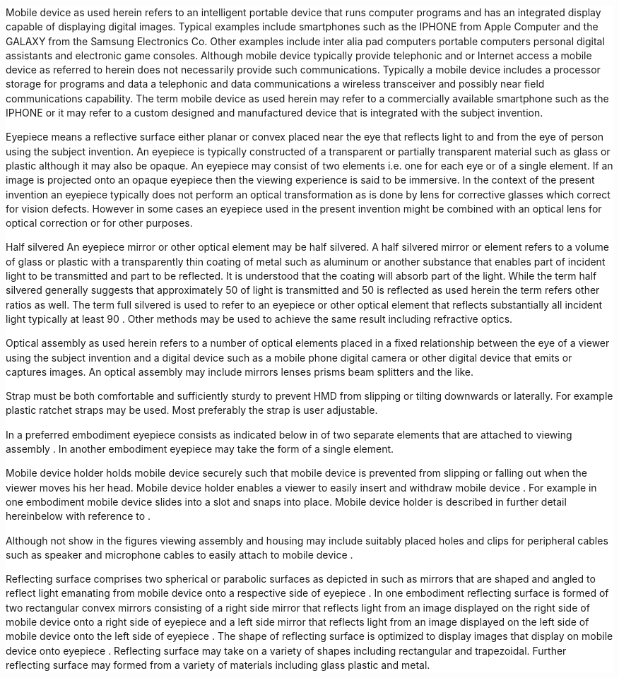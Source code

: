Mobile device as used herein refers to an intelligent portable device that runs computer programs and has an integrated display capable of displaying digital images. Typical examples include smartphones such as the IPHONE from Apple Computer and the GALAXY from the Samsung Electronics Co. Other examples include inter alia pad computers portable computers personal digital assistants and electronic game consoles. Although mobile device typically provide telephonic and or Internet access a mobile device as referred to herein does not necessarily provide such communications. Typically a mobile device includes a processor storage for programs and data a telephonic and data communications a wireless transceiver and possibly near field communications capability. The term mobile device as used herein may refer to a commercially available smartphone such as the IPHONE or it may refer to a custom designed and manufactured device that is integrated with the subject invention.

Eyepiece means a reflective surface either planar or convex placed near the eye that reflects light to and from the eye of person using the subject invention. An eyepiece is typically constructed of a transparent or partially transparent material such as glass or plastic although it may also be opaque. An eyepiece may consist of two elements i.e. one for each eye or of a single element. If an image is projected onto an opaque eyepiece then the viewing experience is said to be immersive. In the context of the present invention an eyepiece typically does not perform an optical transformation as is done by lens for corrective glasses which correct for vision defects. However in some cases an eyepiece used in the present invention might be combined with an optical lens for optical correction or for other purposes.

Half silvered An eyepiece mirror or other optical element may be half silvered. A half silvered mirror or element refers to a volume of glass or plastic with a transparently thin coating of metal such as aluminum or another substance that enables part of incident light to be transmitted and part to be reflected. It is understood that the coating will absorb part of the light. While the term half silvered generally suggests that approximately 50 of light is transmitted and 50 is reflected as used herein the term refers other ratios as well. The term full silvered is used to refer to an eyepiece or other optical element that reflects substantially all incident light typically at least 90 . Other methods may be used to achieve the same result including refractive optics.

Optical assembly as used herein refers to a number of optical elements placed in a fixed relationship between the eye of a viewer using the subject invention and a digital device such as a mobile phone digital camera or other digital device that emits or captures images. An optical assembly may include mirrors lenses prisms beam splitters and the like.

Strap must be both comfortable and sufficiently sturdy to prevent HMD from slipping or tilting downwards or laterally. For example plastic ratchet straps may be used. Most preferably the strap is user adjustable.

In a preferred embodiment eyepiece consists as indicated below in of two separate elements that are attached to viewing assembly . In another embodiment eyepiece may take the form of a single element.

Mobile device holder holds mobile device securely such that mobile device is prevented from slipping or falling out when the viewer moves his her head. Mobile device holder enables a viewer to easily insert and withdraw mobile device . For example in one embodiment mobile device slides into a slot and snaps into place. Mobile device holder is described in further detail hereinbelow with reference to .

Although not show in the figures viewing assembly and housing may include suitably placed holes and clips for peripheral cables such as speaker and microphone cables to easily attach to mobile device .

Reflecting surface comprises two spherical or parabolic surfaces as depicted in such as mirrors that are shaped and angled to reflect light emanating from mobile device onto a respective side of eyepiece . In one embodiment reflecting surface is formed of two rectangular convex mirrors consisting of a right side mirror that reflects light from an image displayed on the right side of mobile device onto a right side of eyepiece and a left side mirror that reflects light from an image displayed on the left side of mobile device onto the left side of eyepiece . The shape of reflecting surface is optimized to display images that display on mobile device onto eyepiece . Reflecting surface may take on a variety of shapes including rectangular and trapezoidal. Further reflecting surface may formed from a variety of materials including glass plastic and metal.
